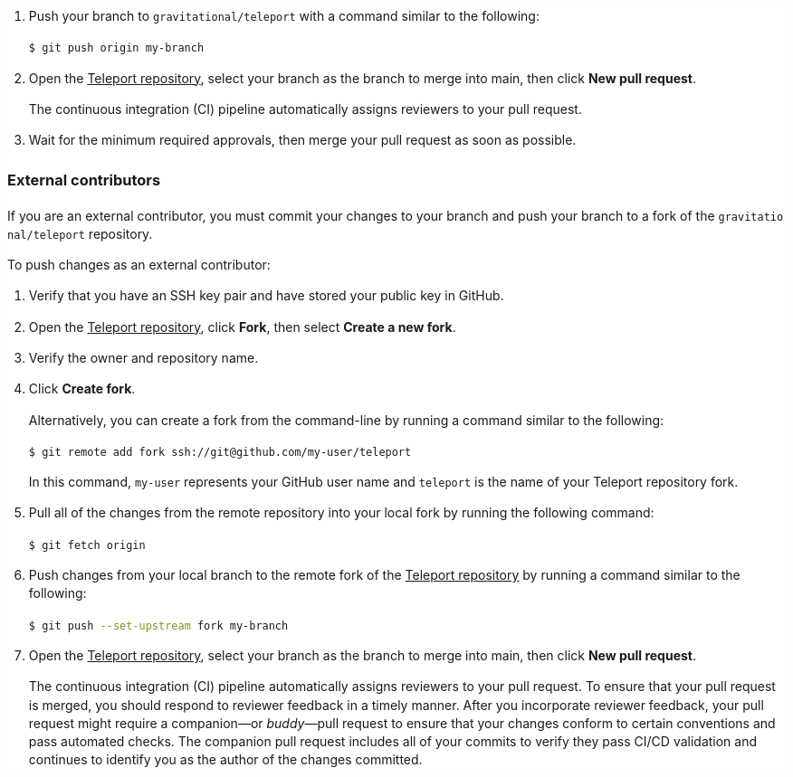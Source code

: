 1. Push your branch to `gravitational/teleport` with a command similar to the following:
   
   ```bash
   $ git push origin my-branch
   ```

1. Open the [Teleport repository](https://github.com/gravitational/teleport), select your branch as the branch to 
merge into main, then click **New pull request**.

   The continuous integration (CI) pipeline automatically assigns reviewers to your pull request.  

1. Wait for the minimum required approvals, then merge your pull request as soon as possible.

### External contributors

If you are an external contributor, you must commit your changes to your branch and push your branch to a 
fork of the `gravitational/teleport` repository.

To push changes as an external contributor:

1. Verify that you have an SSH key pair and have stored your public key in GitHub.

1. Open the [Teleport repository](https://github.com/gravitational/teleport), click **Fork**, then select **Create a new fork**.

1. Verify the owner and repository name.

1. Click **Create fork**.
   
   Alternatively, you can create a fork from the command-line by running a command similar to the following:
   
   ```bash
   $ git remote add fork ssh://git@github.com/my-user/teleport
   ```

   In this command, `my-user` represents your GitHub user name and `teleport` is the name of your Teleport repository fork.

1. Pull all of the changes from the remote repository into your local fork by running the following command:
   
   ```bash
   $ git fetch origin
   ```

1. Push changes from your local branch to the remote fork of the [Teleport repository](https://github.com/gravitational/teleport) 
by running a command similar to the following:
   
   ```bash
   $ git push --set-upstream fork my-branch
   ```

1. Open the [Teleport repository](https://github.com/gravitational/teleport), select your branch as the branch to merge into main, 
then click **New pull request**.

   The continuous integration (CI) pipeline automatically assigns reviewers to your pull request. 
   To ensure that your pull request is merged, you should respond to reviewer feedback in a timely manner.
   After you incorporate reviewer feedback, your pull request might require a companion—or *buddy*—pull request
   to ensure that your changes conform to certain conventions and pass automated checks.
   The companion pull request includes all of your commits to verify they pass CI/CD validation and continues 
   to identify you as the author of the changes committed.
   